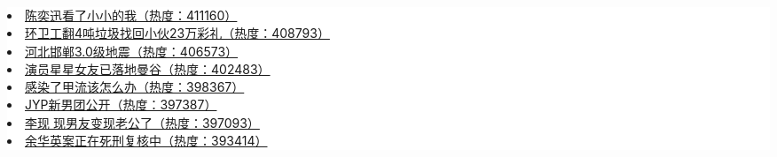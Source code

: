 <li>
<a href="https://s.weibo.com/weibo?q=%23%E9%99%88%E5%A5%95%E8%BF%85%E7%9C%8B%E4%BA%86%E5%B0%8F%E5%B0%8F%E7%9A%84%E6%88%91%23" target="weibo">
陈奕迅看了小小的我（热度：411160）
</a>
</li>

<li>
<a href="https://s.weibo.com/weibo?q=%23%E7%8E%AF%E5%8D%AB%E5%B7%A5%E7%BF%BB4%E5%90%A8%E5%9E%83%E5%9C%BE%E6%89%BE%E5%9B%9E%E5%B0%8F%E4%BC%9923%E4%B8%87%E5%BD%A9%E7%A4%BC%23" target="weibo">
环卫工翻4吨垃圾找回小伙23万彩礼（热度：408793）
</a>
</li>

<li>
<a href="https://s.weibo.com/weibo?q=%23%E6%B2%B3%E5%8C%97%E9%82%AF%E9%83%B83.0%E7%BA%A7%E5%9C%B0%E9%9C%87%23" target="weibo">
河北邯郸3.0级地震（热度：406573）
</a>
</li>

<li>
<a href="https://s.weibo.com/weibo?q=%23%E6%BC%94%E5%91%98%E6%98%9F%E6%98%9F%E5%A5%B3%E5%8F%8B%E5%B7%B2%E8%90%BD%E5%9C%B0%E6%9B%BC%E8%B0%B7%23" target="weibo">
演员星星女友已落地曼谷（热度：402483）
</a>
</li>

<li>
<a href="https://s.weibo.com/weibo?q=%23%E6%84%9F%E6%9F%93%E4%BA%86%E7%94%B2%E6%B5%81%E8%AF%A5%E6%80%8E%E4%B9%88%E5%8A%9E%23" target="weibo">
感染了甲流该怎么办（热度：398367）
</a>
</li>

<li>
<a href="https://s.weibo.com/weibo?q=%23JYP%E6%96%B0%E7%94%B7%E5%9B%A2%E5%85%AC%E5%BC%80%23" target="weibo">
JYP新男团公开（热度：397387）
</a>
</li>

<li>
<a href="https://s.weibo.com/weibo?q=%23%E6%9D%8E%E7%8E%B0%20%E7%8E%B0%E7%94%B7%E5%8F%8B%E5%8F%98%E7%8E%B0%E8%80%81%E5%85%AC%E4%BA%86%23" target="weibo">
李现 现男友变现老公了（热度：397093）
</a>
</li>

<li>
<a href="https://s.weibo.com/weibo?q=%23%E4%BD%99%E5%8D%8E%E8%8B%B1%E6%A1%88%E6%AD%A3%E5%9C%A8%E6%AD%BB%E5%88%91%E5%A4%8D%E6%A0%B8%E4%B8%AD%23" target="weibo">
余华英案正在死刑复核中（热度：393414）
</a>
</li>
